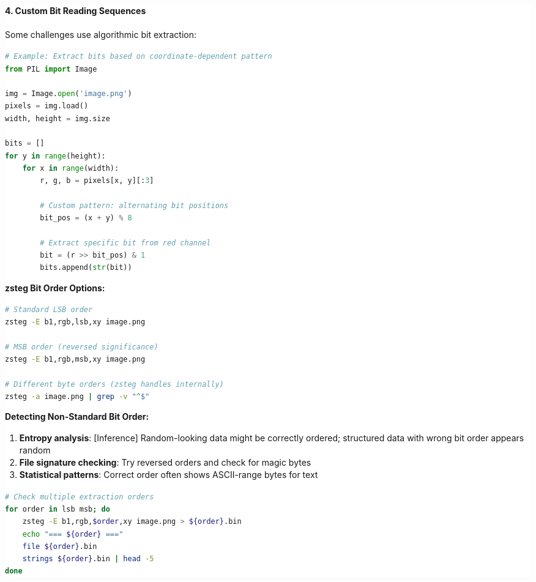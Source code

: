#### 4. Custom Bit Reading Sequences

Some challenges use algorithmic bit extraction:

```python
# Example: Extract bits based on coordinate-dependent pattern
from PIL import Image

img = Image.open('image.png')
pixels = img.load()
width, height = img.size

bits = []
for y in range(height):
    for x in range(width):
        r, g, b = pixels[x, y][:3]
        
        # Custom pattern: alternating bit positions
        bit_pos = (x + y) % 8
        
        # Extract specific bit from red channel
        bit = (r >> bit_pos) & 1
        bits.append(str(bit))
```

**zsteg Bit Order Options:**

```bash
# Standard LSB order
zsteg -E b1,rgb,lsb,xy image.png

# MSB order (reversed significance)
zsteg -E b1,rgb,msb,xy image.png

# Different byte orders (zsteg handles internally)
zsteg -a image.png | grep -v "^$"
```

**Detecting Non-Standard Bit Order:**

1. **Entropy analysis**: [Inference] Random-looking data might be correctly ordered; structured data with wrong bit order appears random
2. **File signature checking**: Try reversed orders and check for magic bytes
3. **Statistical patterns**: Correct order often shows ASCII-range bytes for text

```bash
# Check multiple extraction orders
for order in lsb msb; do
    zsteg -E b1,rgb,$order,xy image.png > ${order}.bin
    echo "=== ${order} ==="
    file ${order}.bin
    strings ${order}.bin | head -5
done
```
